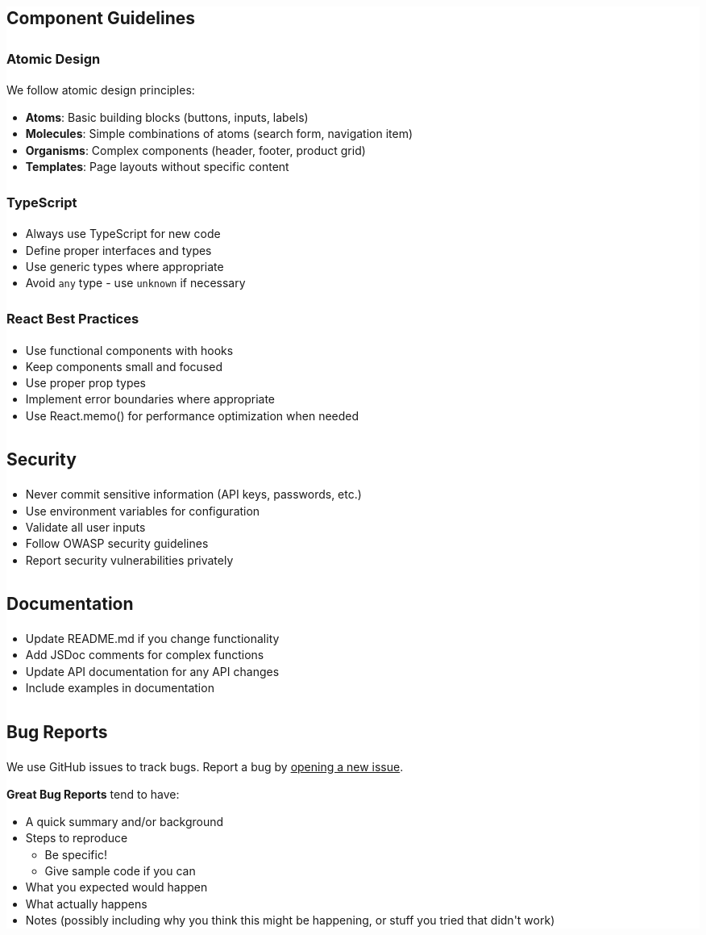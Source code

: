 ## Component Guidelines

### Atomic Design

We follow atomic design principles:

- **Atoms**: Basic building blocks (buttons, inputs, labels)
- **Molecules**: Simple combinations of atoms (search form, navigation item)
- **Organisms**: Complex components (header, footer, product grid)
- **Templates**: Page layouts without specific content

### TypeScript

- Always use TypeScript for new code
- Define proper interfaces and types
- Use generic types where appropriate
- Avoid `any` type - use `unknown` if necessary

### React Best Practices

- Use functional components with hooks
- Keep components small and focused
- Use proper prop types
- Implement error boundaries where appropriate
- Use React.memo() for performance optimization when needed

## Security

- Never commit sensitive information (API keys, passwords, etc.)
- Use environment variables for configuration
- Validate all user inputs
- Follow OWASP security guidelines
- Report security vulnerabilities privately

## Documentation

- Update README.md if you change functionality
- Add JSDoc comments for complex functions
- Update API documentation for any API changes
- Include examples in documentation

## Bug Reports

We use GitHub issues to track bugs. Report a bug by [opening a new issue](https://github.com/patchwork-hub/patchwork-web-app/issues/new).

**Great Bug Reports** tend to have:

- A quick summary and/or background
- Steps to reproduce
  - Be specific!
  - Give sample code if you can
- What you expected would happen
- What actually happens
- Notes (possibly including why you think this might be happening, or stuff you tried that didn't work)

